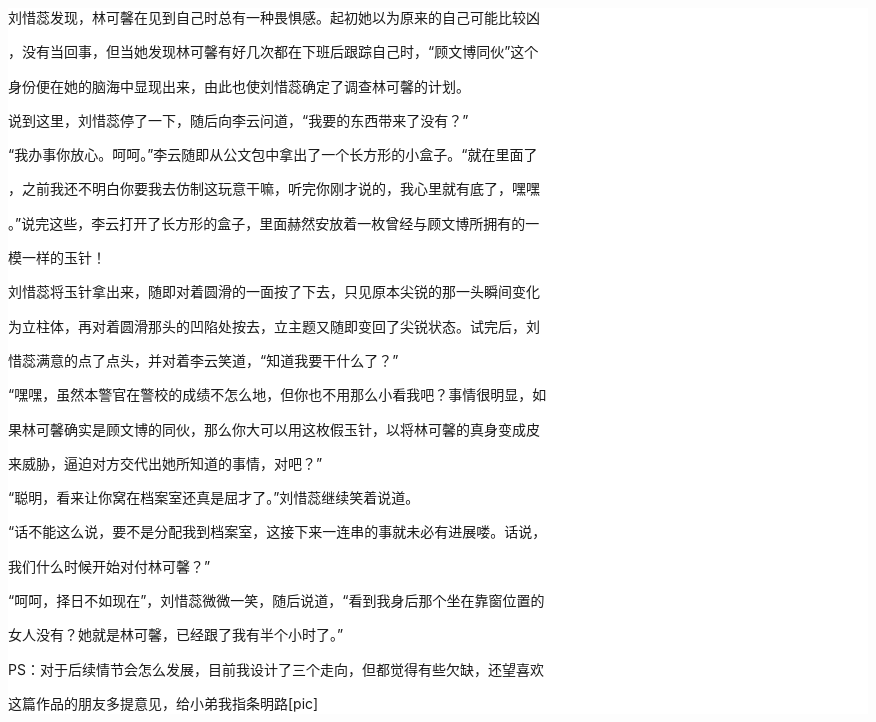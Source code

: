 

刘惜蕊发现，林可馨在见到自己时总有一种畏惧感。起初她以为原来的自己可能比较凶

，没有当回事，但当她发现林可馨有好几次都在下班后跟踪自己时，“顾文博同伙”这个

身份便在她的脑海中显现出来，由此也使刘惜蕊确定了调查林可馨的计划。



说到这里，刘惜蕊停了一下，随后向李云问道，“我要的东西带来了没有？”





“我办事你放心。呵呵。”李云随即从公文包中拿出了一个长方形的小盒子。“就在里面了

，之前我还不明白你要我去仿制这玩意干嘛，听完你刚才说的，我心里就有底了，嘿嘿

。”说完这些，李云打开了长方形的盒子，里面赫然安放着一枚曾经与顾文博所拥有的一

模一样的玉针！



刘惜蕊将玉针拿出来，随即对着圆滑的一面按了下去，只见原本尖锐的那一头瞬间变化

为立柱体，再对着圆滑那头的凹陷处按去，立主题又随即变回了尖锐状态。试完后，刘

惜蕊满意的点了点头，并对着李云笑道，“知道我要干什么了？”



“嘿嘿，虽然本警官在警校的成绩不怎么地，但你也不用那么小看我吧？事情很明显，如

果林可馨确实是顾文博的同伙，那么你大可以用这枚假玉针，以将林可馨的真身变成皮

来威胁，逼迫对方交代出她所知道的事情，对吧？”



“聪明，看来让你窝在档案室还真是屈才了。”刘惜蕊继续笑着说道。





“话不能这么说，要不是分配我到档案室，这接下来一连串的事就未必有进展喽。话说，

我们什么时候开始对付林可馨？”





“呵呵，择日不如现在”，刘惜蕊微微一笑，随后说道，“看到我身后那个坐在靠窗位置的

女人没有？她就是林可馨，已经跟了我有半个小时了。”





PS：对于后续情节会怎么发展，目前我设计了三个走向，但都觉得有些欠缺，还望喜欢

这篇作品的朋友多提意见，给小弟我指条明路[pic]


